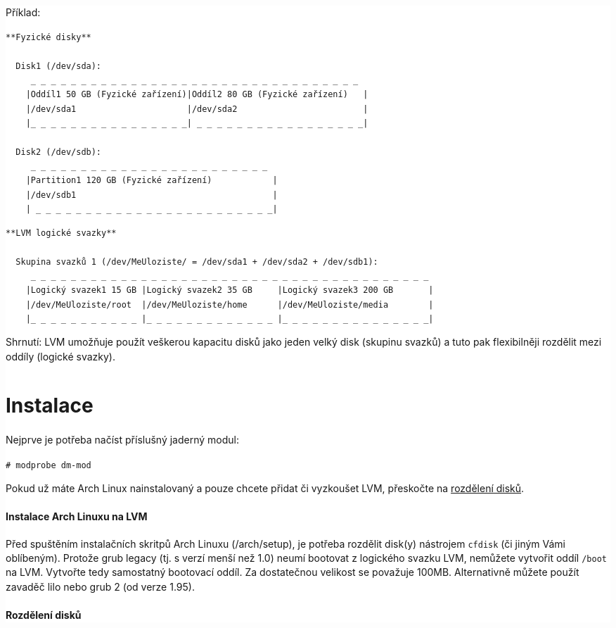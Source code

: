 Příklad:

```
**Fyzické disky**

  Disk1 (/dev/sda):
     _ _ _ _ _ _ _ _ _ _ _ _ _ _ _ _ _ _ _ _ _ _ _ _ _ _ _ _ _ _ _ _ _ 
    |Oddíl1 50 GB (Fyzické zařízení)|Oddíl2 80 GB (Fyzické zařízení)   |
    |/dev/sda1                      |/dev/sda2                         |
    |_ _ _ _ _ _ _ _ _ _ _ _ _ _ _ _| _ _ _ _ _ _ _ _ _ _ _ _ _ _ _ _ _|

  Disk2 (/dev/sdb):
     _ _ _ _ _ _ _ _ _ _ _ _ _ _ _ _ _ _ _ _ _ _ _ _ 
    |Partition1 120 GB (Fyzické zařízení)            |
    |/dev/sdb1                                       |
    | _ _ _ _ _ _ _ _ _ _ _ _ _ _ _ _ _ _ _ _ _ _ _ _|

```

```
**LVM logické svazky**

  Skupina svazků 1 (/dev/MeUloziste/ = /dev/sda1 + /dev/sda2 + /dev/sdb1):
     _ _ _ _ _ _ _ _ _ _ _ _ _ _ _ _ _ _ _ _ _ _ _ _ _ _ _ _ _ _ _ _ _ _ _ _ _ _ _ _ 
    |Logický svazek1 15 GB |Logický svazek2 35 GB     |Logický svazek3 200 GB       |
    |/dev/MeUloziste/root  |/dev/MeUloziste/home      |/dev/MeUloziste/media        |
    |_ _ _ _ _ _ _ _ _ _ _ |_ _ _ _ _ _ _ _ _ _ _ _ _ |_ _ _ _ _ _ _ _ _ _ _ _ _ _ _|

```

Shrnutí: LVM umožňuje použít veškerou kapacitu disků jako jeden velký disk (skupinu svazků) a tuto pak flexibilněji rozdělit mezi oddíly (logické svazky).

# Instalace

Nejprve je potřeba načíst příslušný jaderný modul:

```
# modprobe dm-mod

```

Pokud už máte Arch Linux nainstalovaný a pouze chcete přidat či vyzkoušet LVM, přeskočte na [rozdělení disků](#Rozdělení_disků).

#### Instalace Arch Linuxu na LVM

Před spuštěním instalačních skritpů Arch Linuxu (/arch/setup), je potřeba rozdělit disk(y) nástrojem `cfdisk` (či jiným Vámi oblíbeným). Protože grub legacy (tj. s verzí menší než 1.0) neumí bootovat z logického svazku LVM, nemůžete vytvořit oddíl `/boot` na LVM. Vytvořte tedy samostatný bootovací oddíl. Za dostatečnou velikost se považuje 100MB. Alternativně můžete použít zavaděč lilo nebo grub 2 (od verze 1.95).

#### Rozdělení disků

